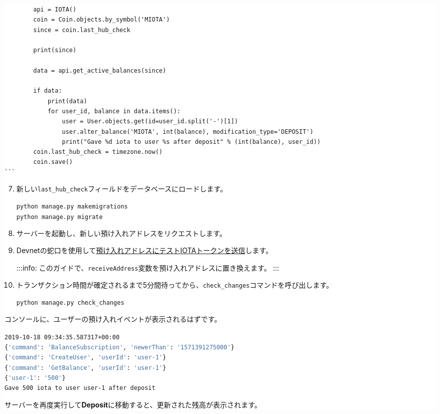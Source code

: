             api = IOTA()
            coin = Coin.objects.by_symbol('MIOTA')
            since = coin.last_hub_check

            print(since)

            data = api.get_active_balances(since)

            if data:
                print(data)
                for user_id, balance in data.items():
                    user = User.objects.get(id=user_id.split('-')[1])
                    user.alter_balance('MIOTA', int(balance), modification_type='DEPOSIT')
                    print("Gave %d iota to user %s after deposit" % (int(balance), user_id))
            coin.last_hub_check = timezone.now()
            coin.save()
    ```

7. 新しい`last_hub_check`フィールドをデータベースにロードします。
  

    ```bash
    python manage.py makemigrations
    python manage.py migrate
    ```

8. サーバーを起動し、新しい預け入れアドレスをリクエストします。
  

9. Devnetの蛇口を使用して[預け入れアドレスにテストIOTAトークンを送信](root://getting-started/0.1/tutorials/send-iota-tokens.md)します。
  

    :::info:
    このガイドで、`receiveAddress`変数を預け入れアドレスに置き換えます。
    :::
    <!-- :::info: -->
    <!-- In the guide, replace the `receivingAddress` variable with your deposit address. -->
    <!-- ::: -->

10. トランザクション時間が確定されるまで5分間待ってから、`check_changes`コマンドを呼び出します。
  

    ```bash
    python manage.py check_changes
    ```

コンソールに、ユーザーの預け入れイベントが表示されるはずです。


```bash
2019-10-18 09:34:35.587317+00:00
{'command': 'BalanceSubscription', 'newerThan': '1571391275000'}
{'command': 'CreateUser', 'userId': 'user-1'}
{'command': 'GetBalance', 'userId': 'user-1'}
{'user-1': '500'}
Gave 500 iota to user user-1 after deposit
```

サーバーを再度実行して**Deposit**に移動すると、更新された残高が表示されます。
